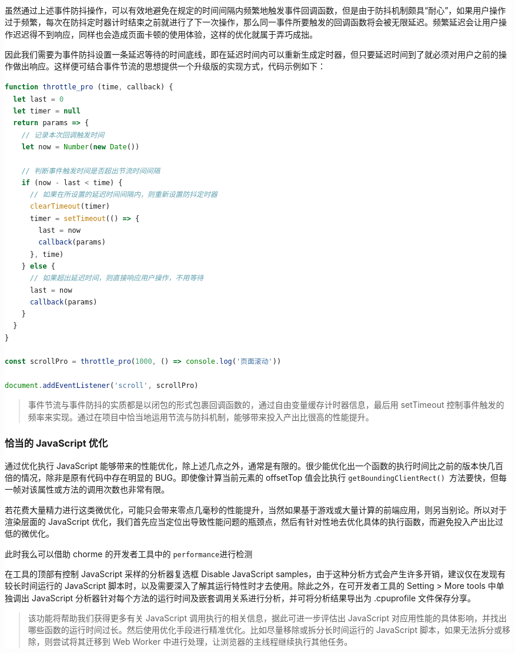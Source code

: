 虽然通过上述事件防抖操作，可以有效地避免在规定的时间间隔内频繁地触发事件回调函数，但是由于防抖机制颇具“耐心”，如果用户操作过于频繁，每次在防抖定时器计时结束之前就进行了下一次操作，那么同一事件所要触发的回调函数将会被无限延迟。频繁延迟会让用户操作迟迟得不到响应，同样也会造成页面卡顿的使用体验，这样的优化就属于弄巧成拙。

因此我们需要为事件防抖设置一条延迟等待的时间底线，即在延迟时间内可以重新生成定时器，但只要延迟时间到了就必须对用户之前的操作做出响应。这样便可结合事件节流的思想提供一个升级版的实现方式，代码示例如下：

```javascript
function throttle_pro (time, callback) {
  let last = 0
  let timer = null
  return params => {
    // 记录本次回调触发时间
    let now = Number(new Date())

    // 判断事件触发时间是否超出节流时间间隔
    if (now - last < time) {
      // 如果在所设置的延迟时间间隔内，则重新设置防抖定时器
      clearTimeout(timer)
      timer = setTimeout(() => {
        last = now
        callback(params)
      }, time)
    } else {
      // 如果超出延迟时间，则直接响应用户操作，不用等待
      last = now
      callback(params)
    }
  }
}

const scrollPro = throttle_pro(1000, () => console.log('页面滚动'))

document.addEventListener('scroll', scrollPro)

```

> 事件节流与事件防抖的实质都是以闭包的形式包裹回调函数的，通过自由变量缓存计时器信息，最后用 setTimeout 控制事件触发的频率来实现。通过在项目中恰当地运用节流与防抖机制，能够带来投入产出比很高的性能提升。

### 恰当的 JavaScript 优化

通过优化执行 JavaScript 能够带来的性能优化，除上述几点之外，通常是有限的。很少能优化出一个函数的执行时间比之前的版本快几百倍的情况，除非是原有代码中存在明显的 BUG。即使像计算当前元素的 offsetTop 值会比执行 `getBoundingClientRect() ` ​方法要快，但每一帧对该属性或方法的调用次数也非常有限。

若花费大量精力进行这类微优化，可能只会带来零点几毫秒的性能提升，当然如果基于游戏或大量计算的前端应用，则另当别论。所以对于渲染层面的 JavaScript 优化，我们首先应当定位出导致性能问题的瓶颈点，然后有针对性地去优化具体的执行函数，而避免投入产出比过低的微优化。

此时我么可以借助 chorme 的开发者工具中的 `performance` ​进行检测

在工具的顶部有控制 JavaScript 采样的分析器复选框 Disable JavaScript samples，由于这种分析方式会产生许多开销，建议仅在发现有较长时间运行的 JavaScript 脚本时，以及需要深入了解其运行特性时才去使用。除此之外，在可开发者工具的 Setting > More tools 中单独调出 JavaScript 分析器针对每个方法的运行时间及嵌套调用关系进行分析，并可将分析结果导出为 .cpuprofile 文件保存分享。

> 该功能将帮助我们获得更多有关 JavaScript 调用执行的相关信息，据此可进一步评估出 JavaScript 对应用性能的具体影响，并找出哪些函数的运行时间过长。然后使用优化手段进行精准优化。比如尽量移除或拆分长时间运行的 JavaScript 脚本，如果无法拆分或移除，则尝试将其迁移到 Web Worker 中进行处理，让浏览器的主线程继续执行其他任务。
